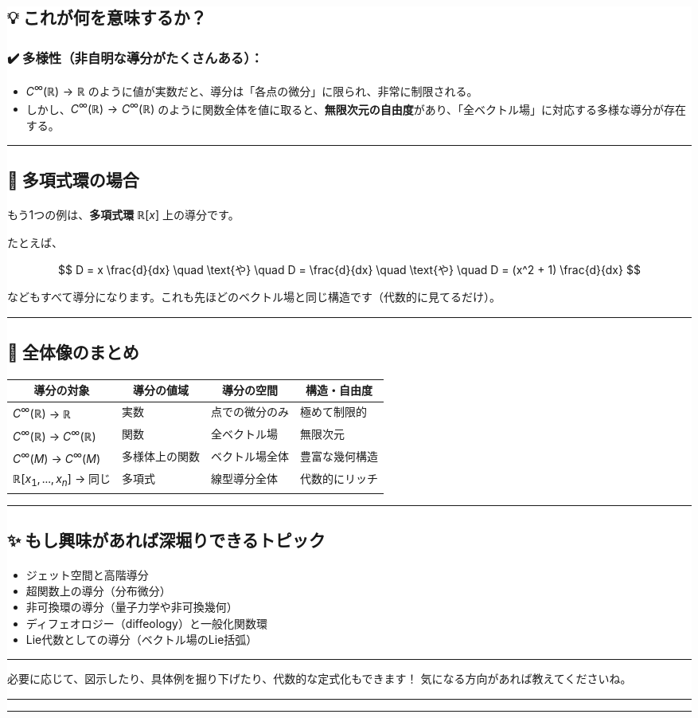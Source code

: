 ## 💡 これが何を意味するか？

### ✔️ 多様性（非自明な導分がたくさんある）：

* $C^\infty(\mathbb{R}) \to \mathbb{R}$ のように値が実数だと、導分は「各点の微分」に限られ、非常に制限される。
* しかし、$C^\infty(\mathbb{R}) \to C^\infty(\mathbb{R})$ のように関数全体を値に取ると、**無限次元の自由度**があり、「全ベクトル場」に対応する多様な導分が存在する。

---

## 🔁 多項式環の場合

もう1つの例は、**多項式環** $\mathbb{R}[x]$ 上の導分です。

たとえば、

$$
D = x \frac{d}{dx}
\quad \text{や} \quad
D = \frac{d}{dx}
\quad \text{や} \quad
D = (x^2 + 1) \frac{d}{dx}
$$

などもすべて導分になります。これも先ほどのベクトル場と同じ構造です（代数的に見てるだけ）。

---

## 🧠 全体像のまとめ

| 導分の対象                                           | 導分の値域   | 導分の空間   | 構造・自由度  |
| ----------------------------------------------- | ------- | ------- | ------- |
| $C^\infty(\mathbb{R})$ → $\mathbb{R}$           | 実数      | 点での微分のみ | 極めて制限的  |
| $C^\infty(\mathbb{R})$ → $C^\infty(\mathbb{R})$ | 関数      | 全ベクトル場  | 無限次元    |
| $C^\infty(M)$ → $C^\infty(M)$                   | 多様体上の関数 | ベクトル場全体 | 豊富な幾何構造 |
| $\mathbb{R}[x_1, ..., x_n]$ → 同じ                | 多項式     | 線型導分全体  | 代数的にリッチ |

---

## ✨ もし興味があれば深堀りできるトピック

* ジェット空間と高階導分
* 超関数上の導分（分布微分）
* 非可換環の導分（量子力学や非可換幾何）
* ディフェオロジー（diffeology）と一般化関数環
* Lie代数としての導分（ベクトル場のLie括弧）

---

必要に応じて、図示したり、具体例を掘り下げたり、代数的な定式化もできます！
気になる方向があれば教えてくださいね。

---
---